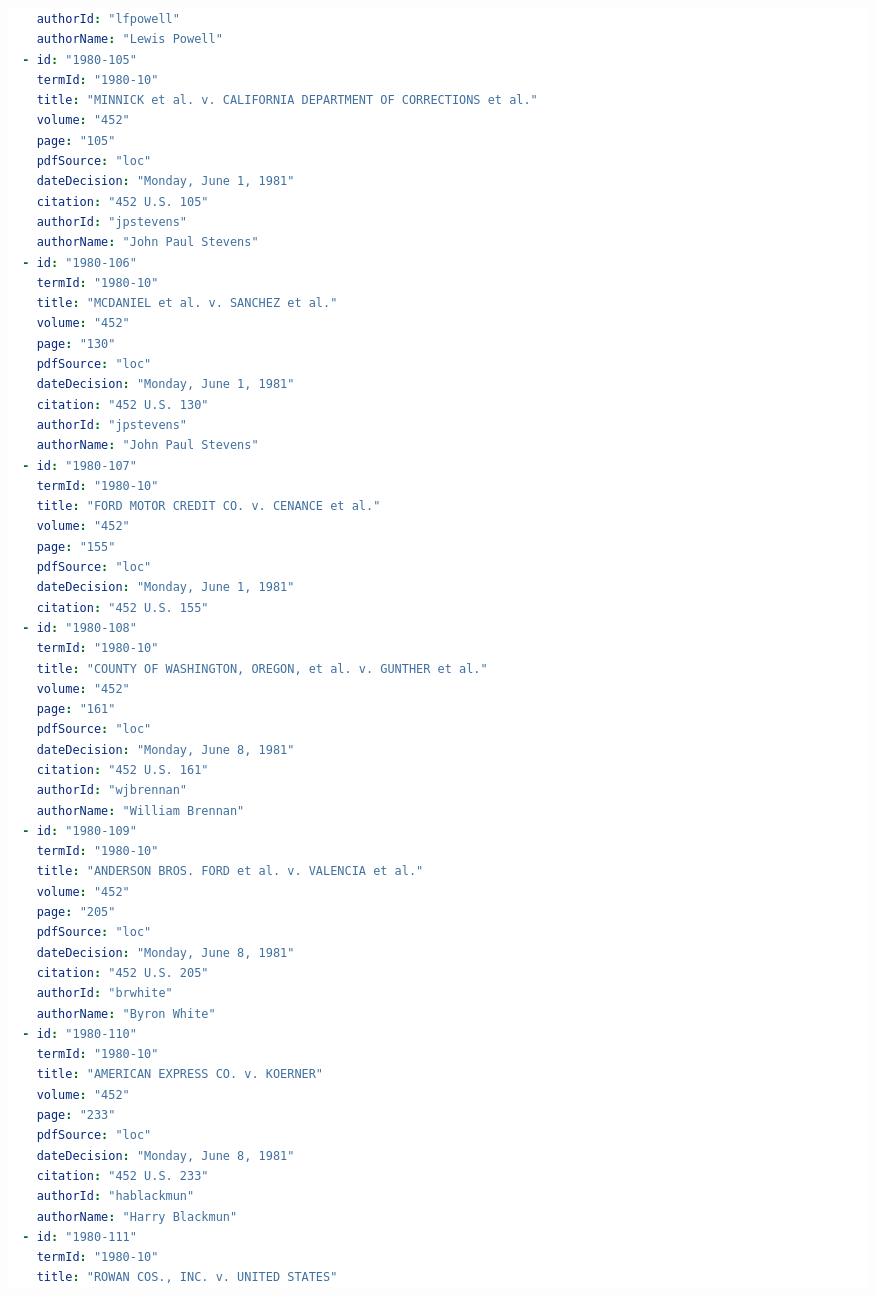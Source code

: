 ```yaml
    authorId: "lfpowell"
    authorName: "Lewis Powell"
  - id: "1980-105"
    termId: "1980-10"
    title: "MINNICK et al. v. CALIFORNIA DEPARTMENT OF CORRECTIONS et al."
    volume: "452"
    page: "105"
    pdfSource: "loc"
    dateDecision: "Monday, June 1, 1981"
    citation: "452 U.S. 105"
    authorId: "jpstevens"
    authorName: "John Paul Stevens"
  - id: "1980-106"
    termId: "1980-10"
    title: "MCDANIEL et al. v. SANCHEZ et al."
    volume: "452"
    page: "130"
    pdfSource: "loc"
    dateDecision: "Monday, June 1, 1981"
    citation: "452 U.S. 130"
    authorId: "jpstevens"
    authorName: "John Paul Stevens"
  - id: "1980-107"
    termId: "1980-10"
    title: "FORD MOTOR CREDIT CO. v. CENANCE et al."
    volume: "452"
    page: "155"
    pdfSource: "loc"
    dateDecision: "Monday, June 1, 1981"
    citation: "452 U.S. 155"
  - id: "1980-108"
    termId: "1980-10"
    title: "COUNTY OF WASHINGTON, OREGON, et al. v. GUNTHER et al."
    volume: "452"
    page: "161"
    pdfSource: "loc"
    dateDecision: "Monday, June 8, 1981"
    citation: "452 U.S. 161"
    authorId: "wjbrennan"
    authorName: "William Brennan"
  - id: "1980-109"
    termId: "1980-10"
    title: "ANDERSON BROS. FORD et al. v. VALENCIA et al."
    volume: "452"
    page: "205"
    pdfSource: "loc"
    dateDecision: "Monday, June 8, 1981"
    citation: "452 U.S. 205"
    authorId: "brwhite"
    authorName: "Byron White"
  - id: "1980-110"
    termId: "1980-10"
    title: "AMERICAN EXPRESS CO. v. KOERNER"
    volume: "452"
    page: "233"
    pdfSource: "loc"
    dateDecision: "Monday, June 8, 1981"
    citation: "452 U.S. 233"
    authorId: "hablackmun"
    authorName: "Harry Blackmun"
  - id: "1980-111"
    termId: "1980-10"
    title: "ROWAN COS., INC. v. UNITED STATES"
```